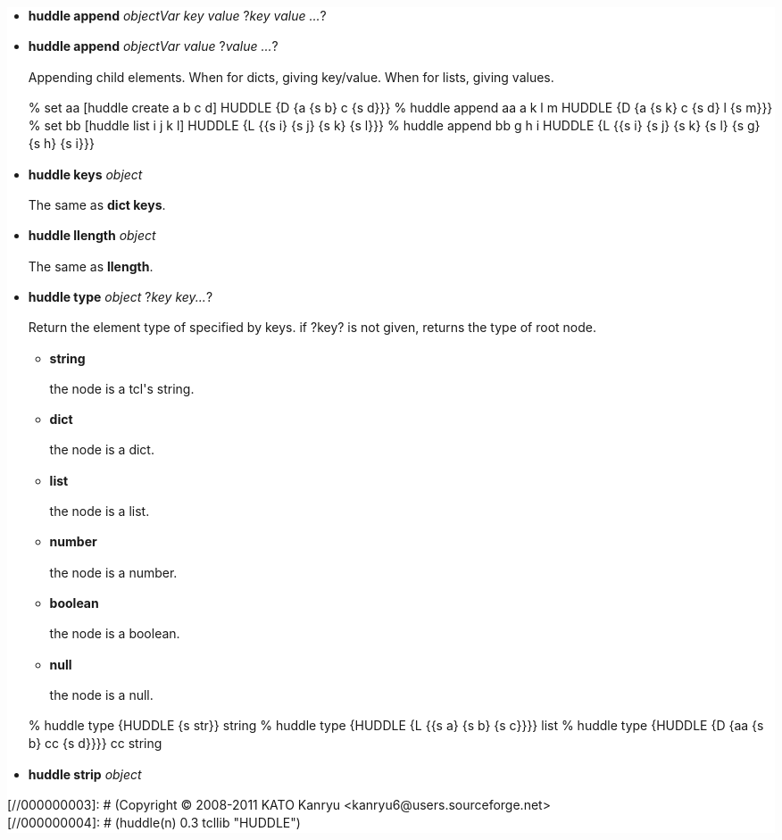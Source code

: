   - <a name='15'></a>__huddle append__ *objectVar* *key* *value* ?*key value \.\.\.*?

  - <a name='16'></a>__huddle append__ *objectVar* *value* ?*value \.\.\.*?

    Appending child elements\. When for dicts, giving key/value\. When for lists,
    giving values\.

    % set aa \[huddle create a b c d\]
    HUDDLE \{D \{a \{s b\} c \{s d\}\}\}
    % huddle append aa a k l m
    HUDDLE \{D \{a \{s k\} c \{s d\} l \{s m\}\}\}
    % set bb \[huddle list i j k l\]
    HUDDLE \{L \{\{s i\} \{s j\} \{s k\} \{s l\}\}\}
    % huddle append bb g h i
    HUDDLE \{L \{\{s i\} \{s j\} \{s k\} \{s l\} \{s g\} \{s h\} \{s i\}\}\}

  - <a name='17'></a>__huddle keys__ *object*

    The same as __dict keys__\.

  - <a name='18'></a>__huddle llength__ *object*

    The same as __llength__\.

  - <a name='19'></a>__huddle type__ *object* ?*key key\.\.\.*?

    Return the element type of specified by keys\. if ?key? is not given, returns
    the type of root node\.

      * ____string____

        the node is a tcl's string\.

      * ____dict____

        the node is a dict\.

      * ____list____

        the node is a list\.

      * ____number____

        the node is a number\.

      * ____boolean____

        the node is a boolean\.

      * ____null____

        the node is a null\.

    % huddle type \{HUDDLE \{s str\}\}
    string
    % huddle type \{HUDDLE \{L \{\{s a\} \{s b\} \{s c\}\}\}\}
    list
    % huddle type \{HUDDLE \{D \{aa \{s b\} cc \{s d\}\}\}\} cc
    string

  - <a name='20'></a>__huddle strip__ *object*


[//000000001]: # (huddle \- HUDDLE)
[//000000002]: # (Generated from file 'huddle\.man' by tcllib/doctools with format 'markdown')
[//000000003]: # (Copyright &copy; 2008\-2011 KATO Kanryu <kanryu6@users\.sourceforge\.net>  
[//000000004]: # (huddle\(n\) 0\.3 tcllib "HUDDLE")